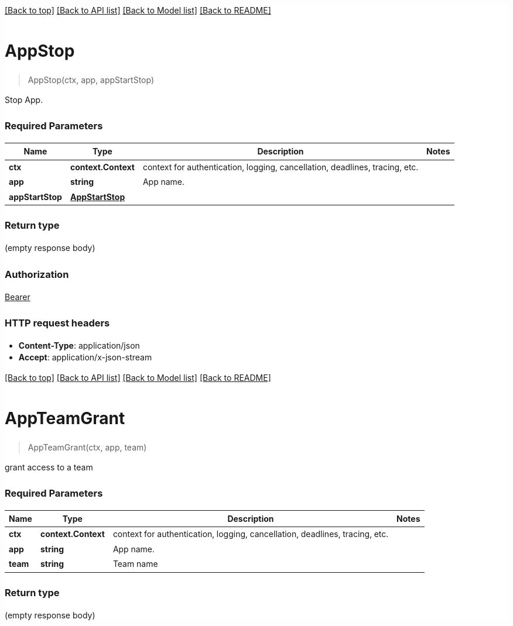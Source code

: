 [[Back to top]](#) [[Back to API list]](../README.md#documentation-for-api-endpoints) [[Back to Model list]](../README.md#documentation-for-models) [[Back to README]](../README.md)

# **AppStop**
> AppStop(ctx, app, appStartStop)


Stop App.

### Required Parameters

Name | Type | Description  | Notes
------------- | ------------- | ------------- | -------------
 **ctx** | **context.Context** | context for authentication, logging, cancellation, deadlines, tracing, etc.
  **app** | **string**| App name. | 
  **appStartStop** | [**AppStartStop**](AppStartStop.md)|  | 

### Return type

 (empty response body)

### Authorization

[Bearer](../README.md#Bearer)

### HTTP request headers

 - **Content-Type**: application/json
 - **Accept**: application/x-json-stream

[[Back to top]](#) [[Back to API list]](../README.md#documentation-for-api-endpoints) [[Back to Model list]](../README.md#documentation-for-models) [[Back to README]](../README.md)

# **AppTeamGrant**
> AppTeamGrant(ctx, app, team)


grant access to a team

### Required Parameters

Name | Type | Description  | Notes
------------- | ------------- | ------------- | -------------
 **ctx** | **context.Context** | context for authentication, logging, cancellation, deadlines, tracing, etc.
  **app** | **string**| App name. | 
  **team** | **string**| Team name | 

### Return type

 (empty response body)
